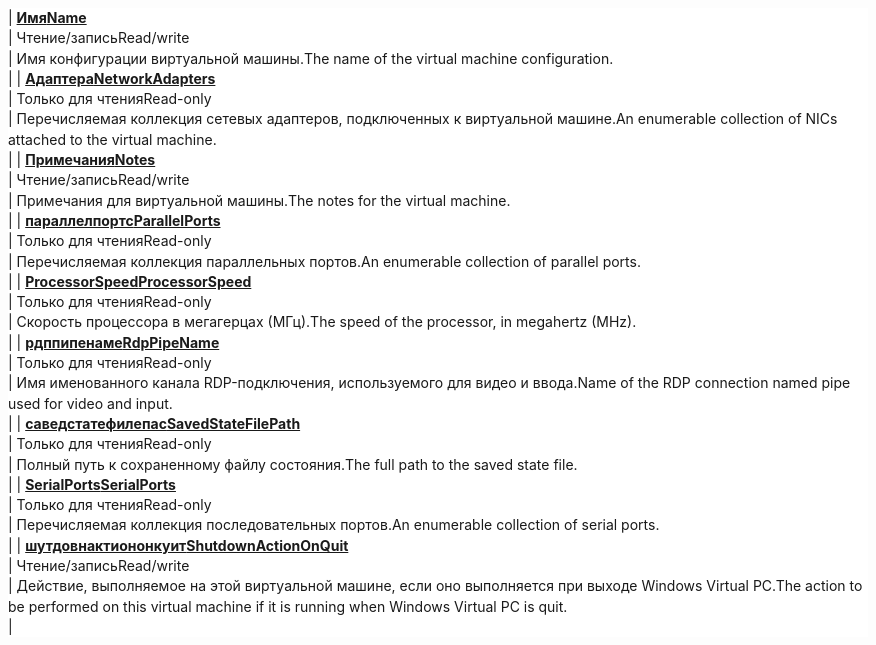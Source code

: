 | [<span data-ttu-id="957ae-239">**Имя**</span><span class="sxs-lookup"><span data-stu-id="957ae-239">**Name**</span></span>](ivmvirtualmachine-name.md)<br/>                                   | <span data-ttu-id="957ae-240">Чтение/запись</span><span class="sxs-lookup"><span data-stu-id="957ae-240">Read/write</span></span><br/> | <span data-ttu-id="957ae-241">Имя конфигурации виртуальной машины.</span><span class="sxs-lookup"><span data-stu-id="957ae-241">The name of the virtual machine configuration.</span></span><br/>                                                                                      |
| [<span data-ttu-id="957ae-242">**Адаптера**</span><span class="sxs-lookup"><span data-stu-id="957ae-242">**NetworkAdapters**</span></span>](ivmvirtualmachine-networkadapters.md)<br/>             | <span data-ttu-id="957ae-243">Только для чтения</span><span class="sxs-lookup"><span data-stu-id="957ae-243">Read-only</span></span><br/>  | <span data-ttu-id="957ae-244">Перечисляемая коллекция сетевых адаптеров, подключенных к виртуальной машине.</span><span class="sxs-lookup"><span data-stu-id="957ae-244">An enumerable collection of NICs attached to the virtual machine.</span></span><br/>                                                                   |
| [<span data-ttu-id="957ae-245">**Примечания**</span><span class="sxs-lookup"><span data-stu-id="957ae-245">**Notes**</span></span>](ivmvirtualmachine-notes.md)<br/>                                 | <span data-ttu-id="957ae-246">Чтение/запись</span><span class="sxs-lookup"><span data-stu-id="957ae-246">Read/write</span></span><br/> | <span data-ttu-id="957ae-247">Примечания для виртуальной машины.</span><span class="sxs-lookup"><span data-stu-id="957ae-247">The notes for the virtual machine.</span></span><br/>                                                                                                  |
| [<span data-ttu-id="957ae-248">**параллелпортс**</span><span class="sxs-lookup"><span data-stu-id="957ae-248">**ParallelPorts**</span></span>](ivmvirtualmachine-parallelports.md)<br/>                 | <span data-ttu-id="957ae-249">Только для чтения</span><span class="sxs-lookup"><span data-stu-id="957ae-249">Read-only</span></span><br/>  | <span data-ttu-id="957ae-250">Перечисляемая коллекция параллельных портов.</span><span class="sxs-lookup"><span data-stu-id="957ae-250">An enumerable collection of parallel ports.</span></span><br/>                                                                                         |
| [<span data-ttu-id="957ae-251">**ProcessorSpeed**</span><span class="sxs-lookup"><span data-stu-id="957ae-251">**ProcessorSpeed**</span></span>](ivmvirtualmachine-processorspeed.md)<br/>               | <span data-ttu-id="957ae-252">Только для чтения</span><span class="sxs-lookup"><span data-stu-id="957ae-252">Read-only</span></span><br/>  | <span data-ttu-id="957ae-253">Скорость процессора в мегагерцах (МГц).</span><span class="sxs-lookup"><span data-stu-id="957ae-253">The speed of the processor, in megahertz (MHz).</span></span><br/>                                                                                     |
| [<span data-ttu-id="957ae-254">**рдппипенаме**</span><span class="sxs-lookup"><span data-stu-id="957ae-254">**RdpPipeName**</span></span>](ivmvirtualmachine-rdppipename.md)<br/>                     | <span data-ttu-id="957ae-255">Только для чтения</span><span class="sxs-lookup"><span data-stu-id="957ae-255">Read-only</span></span><br/>  | <span data-ttu-id="957ae-256">Имя именованного канала RDP-подключения, используемого для видео и ввода.</span><span class="sxs-lookup"><span data-stu-id="957ae-256">Name of the RDP connection named pipe used for video and input.</span></span><br/>                                                                     |
| [<span data-ttu-id="957ae-257">**саведстатефилепас**</span><span class="sxs-lookup"><span data-stu-id="957ae-257">**SavedStateFilePath**</span></span>](ivmvirtualmachine-savedstatefilepath.md)<br/>       | <span data-ttu-id="957ae-258">Только для чтения</span><span class="sxs-lookup"><span data-stu-id="957ae-258">Read-only</span></span><br/>  | <span data-ttu-id="957ae-259">Полный путь к сохраненному файлу состояния.</span><span class="sxs-lookup"><span data-stu-id="957ae-259">The full path to the saved state file.</span></span><br/>                                                                                              |
| [<span data-ttu-id="957ae-260">**SerialPorts**</span><span class="sxs-lookup"><span data-stu-id="957ae-260">**SerialPorts**</span></span>](ivmvirtualmachine-serialports.md)<br/>                     | <span data-ttu-id="957ae-261">Только для чтения</span><span class="sxs-lookup"><span data-stu-id="957ae-261">Read-only</span></span><br/>  | <span data-ttu-id="957ae-262">Перечисляемая коллекция последовательных портов.</span><span class="sxs-lookup"><span data-stu-id="957ae-262">An enumerable collection of serial ports.</span></span><br/>                                                                                           |
| [<span data-ttu-id="957ae-263">**шутдовнактиононкуит**</span><span class="sxs-lookup"><span data-stu-id="957ae-263">**ShutdownActionOnQuit**</span></span>](ivmvirtualmachine-shutdownactiononquit.md)<br/>   | <span data-ttu-id="957ae-264">Чтение/запись</span><span class="sxs-lookup"><span data-stu-id="957ae-264">Read/write</span></span><br/> | <span data-ttu-id="957ae-265">Действие, выполняемое на этой виртуальной машине, если оно выполняется при выходе Windows Virtual PC.</span><span class="sxs-lookup"><span data-stu-id="957ae-265">The action to be performed on this virtual machine if it is running when Windows Virtual PC is quit.</span></span><br/>                                |